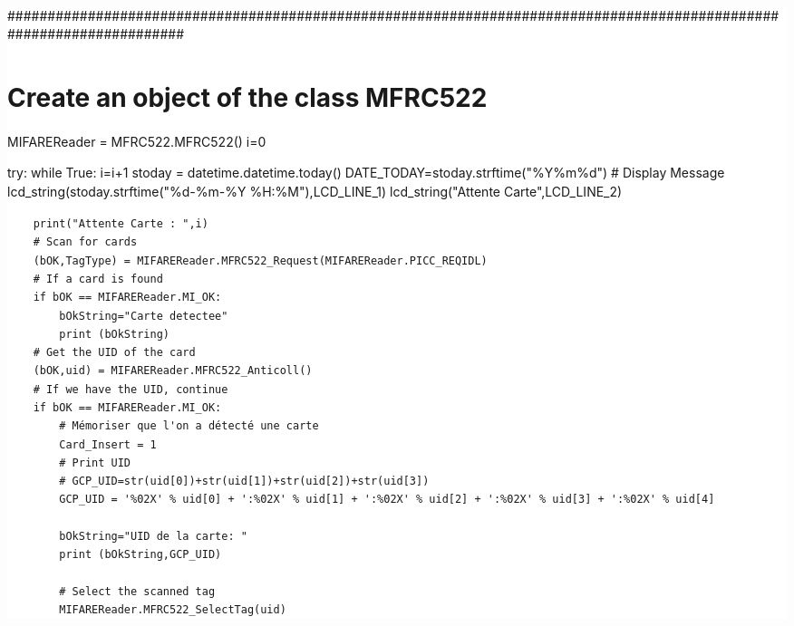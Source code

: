 ######################################################################################################################
# Create an object of the class MFRC522
MIFAREReader = MFRC522.MFRC522()
i=0

try:
    while True:
        i=i+1
        stoday = datetime.datetime.today()
        DATE_TODAY=stoday.strftime("%Y%m%d")
        # Display Message
        lcd_string(stoday.strftime("%d-%m-%Y %H:%M"),LCD_LINE_1)
        lcd_string("Attente Carte",LCD_LINE_2)
        
        print("Attente Carte : ",i)
        # Scan for cards
        (bOK,TagType) = MIFAREReader.MFRC522_Request(MIFAREReader.PICC_REQIDL)
        # If a card is found
        if bOK == MIFAREReader.MI_OK:
            bOkString="Carte detectee"
            print (bOkString)
        # Get the UID of the card
        (bOK,uid) = MIFAREReader.MFRC522_Anticoll()
        # If we have the UID, continue
        if bOK == MIFAREReader.MI_OK:
            # Mémoriser que l'on a détecté une carte
            Card_Insert = 1
            # Print UID
            # GCP_UID=str(uid[0])+str(uid[1])+str(uid[2])+str(uid[3])
            GCP_UID = '%02X' % uid[0] + ':%02X' % uid[1] + ':%02X' % uid[2] + ':%02X' % uid[3] + ':%02X' % uid[4]
            
            bOkString="UID de la carte: "
            print (bOkString,GCP_UID)
            
            # Select the scanned tag
            MIFAREReader.MFRC522_SelectTag(uid)
            